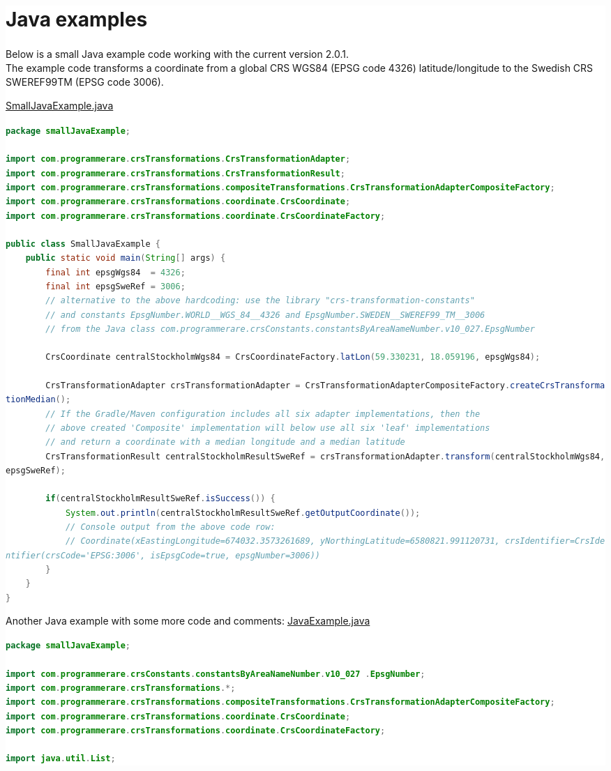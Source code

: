# Java examples
Below is a small Java example code working with the current version 2.0.1.  
The example code transforms a coordinate from a global CRS WGS84 (EPSG code 4326) latitude/longitude to
the Swedish CRS SWEREF99TM (EPSG code 3006).  

[SmallJavaExample.java](https://github.com/TomasJohansson/crsTransformations/blob/master/sample_code/java/src/main/java/smallJavaExample/SmallJavaExample.java)
```java
package smallJavaExample;

import com.programmerare.crsTransformations.CrsTransformationAdapter;
import com.programmerare.crsTransformations.CrsTransformationResult;
import com.programmerare.crsTransformations.compositeTransformations.CrsTransformationAdapterCompositeFactory;
import com.programmerare.crsTransformations.coordinate.CrsCoordinate;
import com.programmerare.crsTransformations.coordinate.CrsCoordinateFactory;

public class SmallJavaExample {
    public static void main(String[] args) {
        final int epsgWgs84  = 4326;
        final int epsgSweRef = 3006;
        // alternative to the above hardcoding: use the library "crs-transformation-constants"
        // and constants EpsgNumber.WORLD__WGS_84__4326 and EpsgNumber.SWEDEN__SWEREF99_TM__3006
        // from the Java class com.programmerare.crsConstants.constantsByAreaNameNumber.v10_027.EpsgNumber

        CrsCoordinate centralStockholmWgs84 = CrsCoordinateFactory.latLon(59.330231, 18.059196, epsgWgs84);

        CrsTransformationAdapter crsTransformationAdapter = CrsTransformationAdapterCompositeFactory.createCrsTransformationMedian();
        // If the Gradle/Maven configuration includes all six adapter implementations, then the 
        // above created 'Composite' implementation will below use all six 'leaf' implementations 
        // and return a coordinate with a median longitude and a median latitude
        CrsTransformationResult centralStockholmResultSweRef = crsTransformationAdapter.transform(centralStockholmWgs84, epsgSweRef);

        if(centralStockholmResultSweRef.isSuccess()) {
            System.out.println(centralStockholmResultSweRef.getOutputCoordinate());
            // Console output from the above code row: 
            // Coordinate(xEastingLongitude=674032.3573261689, yNorthingLatitude=6580821.991120731, crsIdentifier=CrsIdentifier(crsCode='EPSG:3006', isEpsgCode=true, epsgNumber=3006))
        }
    }
}
```

Another Java example with some more code and comments: 
[JavaExample.java](https://github.com/TomasJohansson/crsTransformations/blob/master/sample_code/java/src/main/java/smallJavaExample/JavaExample.java)
```java
package smallJavaExample;

import com.programmerare.crsConstants.constantsByAreaNameNumber.v10_027 .EpsgNumber;
import com.programmerare.crsTransformations.*;
import com.programmerare.crsTransformations.compositeTransformations.CrsTransformationAdapterCompositeFactory;
import com.programmerare.crsTransformations.coordinate.CrsCoordinate;
import com.programmerare.crsTransformations.coordinate.CrsCoordinateFactory;

import java.util.List;

```